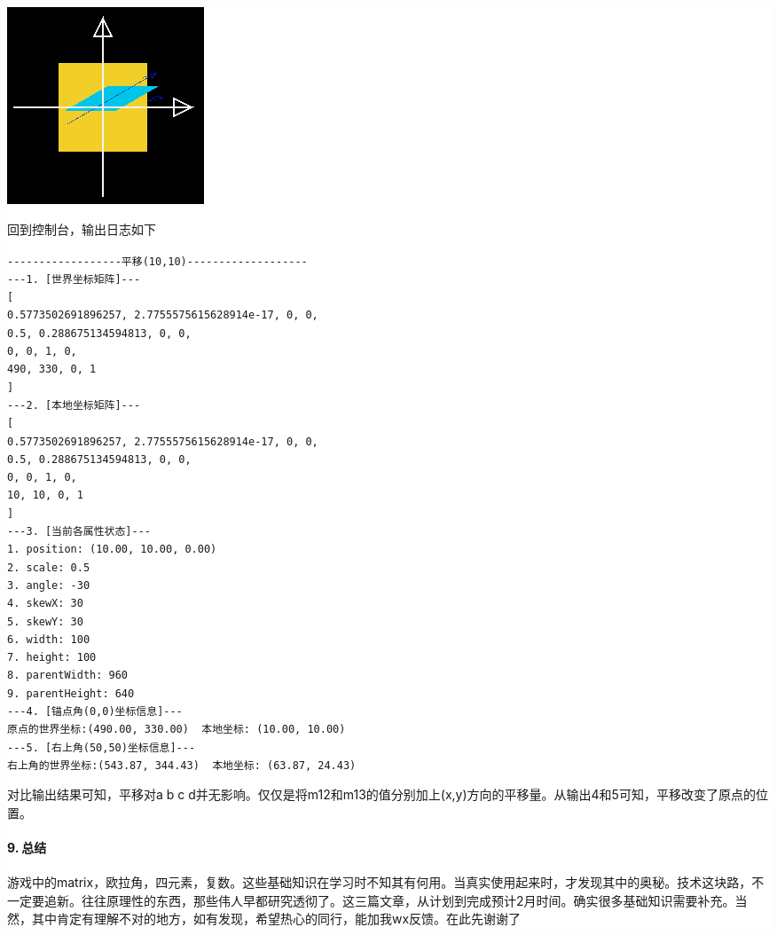  ![缩小50%](https://github.com/464884492/blog/blob/master/images/matrix/demo_4.png?raw=true)

 回到控制台，输出日志如下

 ```text
 ------------------平移(10,10)-------------------
---1. [世界坐标矩阵]---
[
0.5773502691896257, 2.7755575615628914e-17, 0, 0,
0.5, 0.288675134594813, 0, 0,
0, 0, 1, 0,
490, 330, 0, 1
]
---2. [本地坐标矩阵]---
[
0.5773502691896257, 2.7755575615628914e-17, 0, 0,
0.5, 0.288675134594813, 0, 0,
0, 0, 1, 0,
10, 10, 0, 1
]
---3. [当前各属性状态]---
1. position: (10.00, 10.00, 0.00)
2. scale: 0.5
3. angle: -30
4. skewX: 30
5. skewY: 30
6. width: 100
7. height: 100
8. parentWidth: 960
9. parentHeight: 640
---4. [锚点角(0,0)坐标信息]---
原点的世界坐标:(490.00, 330.00)  本地坐标: (10.00, 10.00)
---5. [右上角(50,50)坐标信息]---
右上角的世界坐标:(543.87, 344.43)  本地坐标: (63.87, 24.43)
 ```
 对比输出结果可知，平移对a b c d并无影响。仅仅是将m12和m13的值分别加上(x,y)方向的平移量。从输出4和5可知，平移改变了原点的位置。

 #### 9. 总结

游戏中的matrix，欧拉角，四元素，复数。这些基础知识在学习时不知其有何用。当真实使用起来时，才发现其中的奥秘。技术这块路，不一定要追新。往往原理性的东西，那些伟人早都研究透彻了。这三篇文章，从计划到完成预计2月时间。确实很多基础知识需要补充。当然，其中肯定有理解不对的地方，如有发现，希望热心的同行，能加我wx反馈。在此先谢谢了
